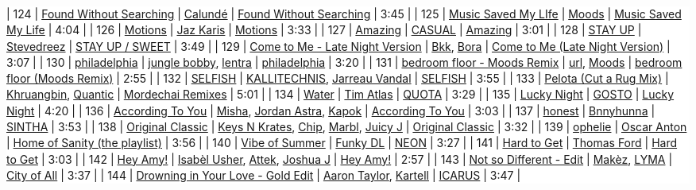 | 124 | [Found Without Searching](https://open.spotify.com/track/6ol1UDjGWnfNs5BvAP8suV) | [Calundé](https://open.spotify.com/artist/4cNiCiyVjl5qDdJYqiuxxX) | [Found Without Searching](https://open.spotify.com/album/5fW9qR76fuA5QBeSw0qENR) | 3:45 |
| 125 | [Music Saved My LIfe](https://open.spotify.com/track/15JkkJANNuG0EoGCWEo85q) | [Moods](https://open.spotify.com/artist/14uVJsPC4DByeuD0cq36ez) | [Music Saved My Life](https://open.spotify.com/album/5QUt722cDFZ1ZGDesI5Kam) | 4:04 |
| 126 | [Motions](https://open.spotify.com/track/5rdBZkZw3kkkZxCUym3E9j) | [Jaz Karis](https://open.spotify.com/artist/4rDcfb3TEWyx0BKdzKG24I) | [Motions](https://open.spotify.com/album/4VDVfTgQlwL828aEPK6lIe) | 3:33 |
| 127 | [Amazing](https://open.spotify.com/track/37Atk9zfwLjfdCfgNOwqEX) | [CASUAL](https://open.spotify.com/artist/2z28pJU1CDDelSqq2gFNgg) | [Amazing](https://open.spotify.com/album/5QgofZ3fgy3XQ4sWw9ZkuN) | 3:01 |
| 128 | [STAY UP](https://open.spotify.com/track/1hb5zeeR0SchsLSIPrphL8) | [Stevedreez](https://open.spotify.com/artist/3KJzwEs0Tr6egQZ65WTncE) | [STAY UP / SWEET](https://open.spotify.com/album/0cdWnxer5dFkriRf2CFLMc) | 3:49 |
| 129 | [Come to Me \- Late Night Version](https://open.spotify.com/track/4dsuDBdmva1gGqx35pd8Zy) | [Bkk](https://open.spotify.com/artist/37iEII5f2rWL5OxjUZ2wWw), [Bora](https://open.spotify.com/artist/5jedSTtBRn1JoOsIop4A6t) | [Come to Me \(Late Night Version\)](https://open.spotify.com/album/5XCPXsYrIWAlwbMQjv9VAq) | 3:07 |
| 130 | [philadelphia](https://open.spotify.com/track/7n1SLI92zzCUvAdBx6flyU) | [jungle bobby](https://open.spotify.com/artist/2OOLZKc1j4FoOCHOgGbtRl), [lentra](https://open.spotify.com/artist/484bfoveqgHfx2VhNY4zzT) | [philadelphia](https://open.spotify.com/album/5P19jHuYj8fcWH9sc8HqPH) | 3:20 |
| 131 | [bedroom floor \- Moods Remix](https://open.spotify.com/track/5i5LHbxQdOylqIx3Nxb17x) | [url](https://open.spotify.com/artist/7vv006VlvTGA0JD2ybpvN2), [Moods](https://open.spotify.com/artist/14uVJsPC4DByeuD0cq36ez) | [bedroom floor \(Moods Remix\)](https://open.spotify.com/album/6yxueMxDDOFGGARZeivkSj) | 2:55 |
| 132 | [SELFISH](https://open.spotify.com/track/2gdklwx9RchkYL2L8FeYMs) | [KALLITECHNIS](https://open.spotify.com/artist/6i3sYlO1zUHf5IWHpXt4Sl), [Jarreau Vandal](https://open.spotify.com/artist/6f96znq79wvlknKHHHhtTW) | [SELFISH](https://open.spotify.com/album/4yGpk1A8E6GYkekqwXqUVm) | 3:55 |
| 133 | [Pelota \(Cut a Rug Mix\)](https://open.spotify.com/track/7JC2I6zKONCvnr4HPlY9hi) | [Khruangbin](https://open.spotify.com/artist/2mVVjNmdjXZZDvhgQWiakk), [Quantic](https://open.spotify.com/artist/5ZMwoAjeDtLJ0XRwRTgaK8) | [Mordechai Remixes](https://open.spotify.com/album/2WKWg3fF8dwCXt4qPDHdYG) | 5:01 |
| 134 | [Water](https://open.spotify.com/track/2rd14gIDd5AKvY0p0lEIo1) | [Tim Atlas](https://open.spotify.com/artist/3CiuXDKttPUT0tWGHicFUH) | [QUOTA](https://open.spotify.com/album/1mZph3gZln4JRUoARWWRJW) | 3:29 |
| 135 | [Lucky Night](https://open.spotify.com/track/2WTiI88fYaKK7VskAKJv6f) | [GOSTO](https://open.spotify.com/artist/5CEZ2102fh2JlfPrsBdSeJ) | [Lucky Night](https://open.spotify.com/album/4pkI91H2N6j1aCrb406g81) | 4:20 |
| 136 | [According To You](https://open.spotify.com/track/7393MRjmgrJgTuOybJWFB6) | [Misha](https://open.spotify.com/artist/4dPYdHTBZATnTYABJ39sY7), [Jordan Astra](https://open.spotify.com/artist/0nTUhCTsVt89nR1U5Ysub7), [Kapok](https://open.spotify.com/artist/79QY1od36t2L6Rc663c4Mw) | [According To You](https://open.spotify.com/album/4ghBbVW4BChwFam44puXov) | 3:03 |
| 137 | [honest](https://open.spotify.com/track/1g8U8GIX2S3g3M8H2MtSpO) | [Bnnyhunna](https://open.spotify.com/artist/13itA83Wg0KCCk1odzFFpD) | [SINTHA](https://open.spotify.com/album/5nnsr7zbNqhtBUXl0vlQUU) | 3:53 |
| 138 | [Original Classic](https://open.spotify.com/track/02ddQBxSIVhBZZHQTsXmgf) | [Keys N Krates](https://open.spotify.com/artist/6c1pBXHYjFcGQQNO5MMsdd), [Chip](https://open.spotify.com/artist/0tJCNteqwm7LmRZ6KWr8GT), [Marbl](https://open.spotify.com/artist/7nal1FKs5ceRIALtj9DqA2), [Juicy J](https://open.spotify.com/artist/5gCRApTajqwbnHHPbr2Fpi) | [Original Classic](https://open.spotify.com/album/1C7w8U2aScz7utdxA1bM4A) | 3:32 |
| 139 | [ophelie](https://open.spotify.com/track/6XdxQd4EFvYOvWYqr1KXm3) | [Oscar Anton](https://open.spotify.com/artist/1g3dAnqp218LiNN9ng5dIh) | [Home of Sanity \(the playlist\)](https://open.spotify.com/album/0HuDE3XfOnoI068AEUaLmE) | 3:56 |
| 140 | [Vibe of Summer](https://open.spotify.com/track/2Vbop7qUGV7sLfJst1aUXe) | [Funky DL](https://open.spotify.com/artist/3V35H6xv4eium9zl8CQeG5) | [NEON](https://open.spotify.com/album/1vZo2FBorjIp6TuYdjV3GA) | 3:27 |
| 141 | [Hard to Get](https://open.spotify.com/track/5y8AZ1jWdnPHrQoyhswqFw) | [Thomas Ford](https://open.spotify.com/artist/4prjwjwLedf54KWAs54ErF) | [Hard to Get](https://open.spotify.com/album/4TTi9VEk5HZmsnsywsOIuQ) | 3:03 |
| 142 | [Hey Amy!](https://open.spotify.com/track/2FKMmtp1DyWn6iiplWyX9o) | [Isabèl Usher](https://open.spotify.com/artist/66Q9dkZ7EXdwU2h6tEkUdC), [Attek](https://open.spotify.com/artist/23iAWqyfMe6hnEkfI6UFTe), [Joshua J](https://open.spotify.com/artist/2AZupS7RiLA0sh5uzwsr2l) | [Hey Amy!](https://open.spotify.com/album/3R4FcKqbpFAxmOdn2p725V) | 2:57 |
| 143 | [Not so Different \- Edit](https://open.spotify.com/track/6UPJtnnTuJz8MJyZTL32xs) | [Makèz](https://open.spotify.com/artist/0jJ2FmezizVLUIll3rbXmE), [LYMA](https://open.spotify.com/artist/5RlTfdqlSGGASLxhDAHYtP) | [City of All](https://open.spotify.com/album/4SGcWgxpJ0rsBtBXbuQEZg) | 3:37 |
| 144 | [Drowning in Your Love \- Gold Edit](https://open.spotify.com/track/3HYanTbvNE4gyjnbjgxOoO) | [Aaron Taylor](https://open.spotify.com/artist/1evO4fwLsEkkPGq32dCix7), [Kartell](https://open.spotify.com/artist/3E4UsjXgFv2GdwshMkkJze) | [ICARUS](https://open.spotify.com/album/4yxCgggQz3WMhbDJnfq77p) | 3:47 |